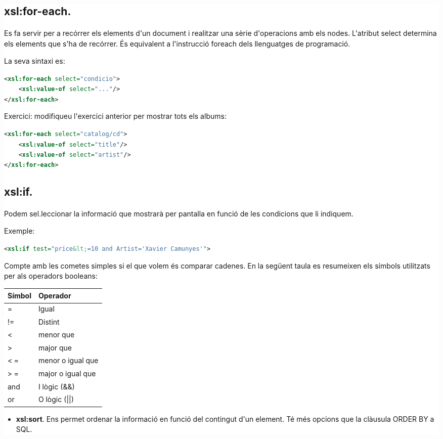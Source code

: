 [enlace w3c]: <> (https://www.w3schools.com/xml/tryxslt.asp?xmlfile=cdcatalog&amp;xsltfile=cdcatalog_ex1)

##  **xsl:for-each**. 
Es fa servir per a recórrer els elements d'un document i realitzar una sèrie d'operacions amb els nodes. L'atribut select determina els elements que s'ha de recórrer. És equivalent a l'instrucció foreach dels llenguatges de programació.

La seva sintaxi es:

```xml
<xsl:for-each select="condicio">
    <xsl:value-of select="..."/>
</xsl:for-each>
```

Exercici: modifiqueu l'exercici anterior per mostrar tots els albums:

```xml
<xsl:for-each select="catalog/cd">
    <xsl:value-of select="title"/>
    <xsl:value-of select="artist"/>
</xsl:for-each>
```

## **xsl:if**. 
Podem sel.leccionar la informació que mostrarà per pantalla en funció de les condicions que li indiquem. 

Exemple:

```xml
<xsl:if test="price&lt;=10 and Artist='Xavier Camunyes'">
```

Compte amb les cometes simples si el que volem és comparar cadenes. En la següent taula es resumeixen els símbols utilitzats per als operadors booleans:

| Símbol        | Operador      | 
| :------------ | :------------ | 
| =             | Igual         | 
| !=            | Distint       | 
| &lt;          | menor que     | 
| &gt;          | major que     | 
| &lt; =        | menor o igual que     | 
| &gt; =        | major o igual que     | 
| and           | I lògic (&amp;&amp;)     | 
| or           | O lògic (&#124;&#124;)     | 

* **xsl:sort**. Ens permet ordenar la informació en funció del contingut d'un element. Té més opcions que la clàusula ORDER BY a SQL.

